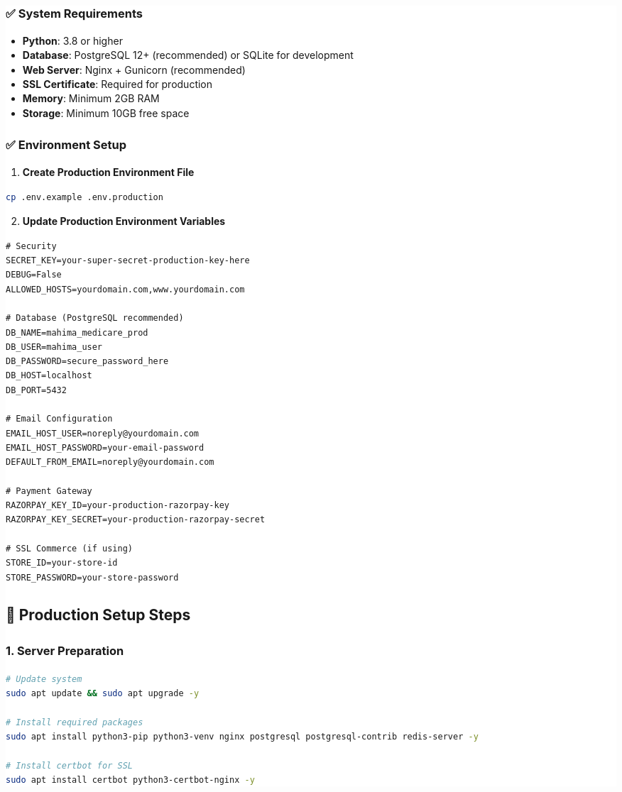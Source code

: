 ### ✅ System Requirements
- **Python**: 3.8 or higher
- **Database**: PostgreSQL 12+ (recommended) or SQLite for development
- **Web Server**: Nginx + Gunicorn (recommended)
- **SSL Certificate**: Required for production
- **Memory**: Minimum 2GB RAM
- **Storage**: Minimum 10GB free space

### ✅ Environment Setup

1. **Create Production Environment File**
```bash
cp .env.example .env.production
```

2. **Update Production Environment Variables**
```env
# Security
SECRET_KEY=your-super-secret-production-key-here
DEBUG=False
ALLOWED_HOSTS=yourdomain.com,www.yourdomain.com

# Database (PostgreSQL recommended)
DB_NAME=mahima_medicare_prod
DB_USER=mahima_user
DB_PASSWORD=secure_password_here
DB_HOST=localhost
DB_PORT=5432

# Email Configuration
EMAIL_HOST_USER=noreply@yourdomain.com
EMAIL_HOST_PASSWORD=your-email-password
DEFAULT_FROM_EMAIL=noreply@yourdomain.com

# Payment Gateway
RAZORPAY_KEY_ID=your-production-razorpay-key
RAZORPAY_KEY_SECRET=your-production-razorpay-secret

# SSL Commerce (if using)
STORE_ID=your-store-id
STORE_PASSWORD=your-store-password
```

## 🔧 Production Setup Steps

### 1. Server Preparation

```bash
# Update system
sudo apt update && sudo apt upgrade -y

# Install required packages
sudo apt install python3-pip python3-venv nginx postgresql postgresql-contrib redis-server -y

# Install certbot for SSL
sudo apt install certbot python3-certbot-nginx -y
```
